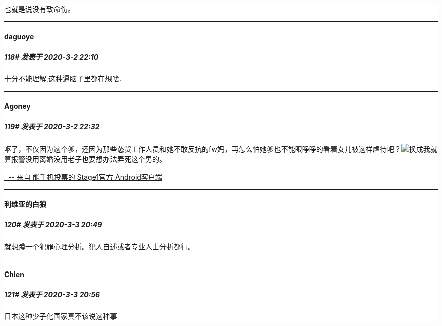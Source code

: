 也就是说没有致命伤。








-----

####  daguoye  
##### 118#       发表于 2020-3-2 22:10




十分不能理解,这种逼脑子里都在想啥.







-----

####  Agoney  
##### 119#       发表于 2020-3-2 22:32




呕了，不仅因为这个爹，还因为那些怂货工作人员和她不敢反抗的fw妈，再怎么怕她爹也不能眼睁睁的看着女儿被这样虐待吧？<img src="https://static.saraba1st.com/image/smiley/face2017/003.png" referrerpolicy="no-referrer">换成我就算报警没用离婚没用老子也要想办法弄死这个男的。

[  -- 来自 能手机投票的 Stage1官方 Android客户端](https://www.coolapk.com/apk/140634)







-----

####  利维亚的白狼  
##### 120#       发表于 2020-3-3 20:49




就想蹲一个犯罪心理分析。犯人自述或者专业人士分析都行。







-----

####  Chien  
##### 121#       发表于 2020-3-3 20:56




日本这种少子化国家真不该说这种事

